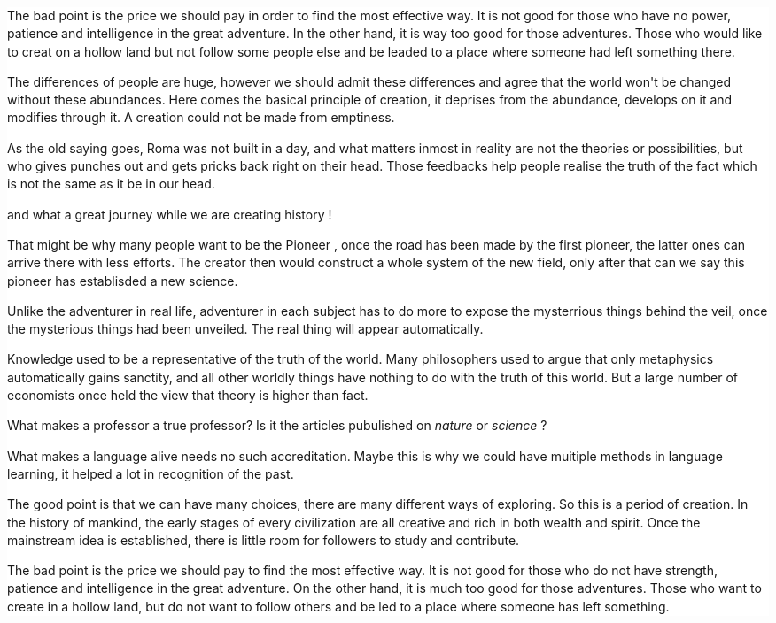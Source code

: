 

The bad point is the price we should pay in order to find the most effective way. It is not good for those who have no power, patience and intelligence in the great adventure. In the other hand, it is way too good for those adventures. Those who would like to creat on a hollow land but not follow some people else and be leaded to a place where someone had left something there. 



The differences of people are huge, however we should admit these differences and agree that the world won't be changed without these abundances.  Here comes the basical principle of creation, it deprises from the abundance,  develops on it and  modifies through it. A creation could not be made from emptiness. 



As the old saying goes, Roma was not built in a day, and what matters inmost in reality are not the theories or possibilities, but who gives punches out and gets pricks back right on their head. Those feedbacks help people realise the truth of the fact which is not the same as it be in our head. 



and what a great journey while we are creating history !



That might be why many people want to be the Pioneer , once the road has been made by the first pioneer, the latter ones can arrive there with less efforts. The creator then would construct a whole system of the new field, only after that can we say this pioneer has establisded a new science.



Unlike the adventurer in real life, adventurer in each subject has to do more to expose the mysterrious things behind the veil, once the mysterious things had been unveiled. The real thing will appear automatically. 



Knowledge used to be a representative of the truth of the world. Many philosophers used to argue that only metaphysics automatically gains sanctity, and all other worldly things have nothing to do with the truth of this world. But a large number of economists once held the view that theory is higher than fact. 



What makes a professor a true professor? Is it the articles pubulished on *nature* or *science* ?



What makes a language alive needs no such accreditation. Maybe this is why we could have muitiple methods in language learning, it helped a lot in recognition of the past.



The good point is that we can have many choices, there are many different ways of exploring. So this is a period of creation. In the history of mankind, the early stages of every civilization are all creative and rich in both wealth and spirit. Once the mainstream idea is established, there is little room for followers to study and contribute.



The bad point is the price we should pay to find the most effective way. It is not good for those who do not have strength, patience and intelligence in the great adventure. On the other hand, it is much too good for those adventures. Those who want to create in a hollow land, but do not want to follow others and be led to a place where someone has left something. 
